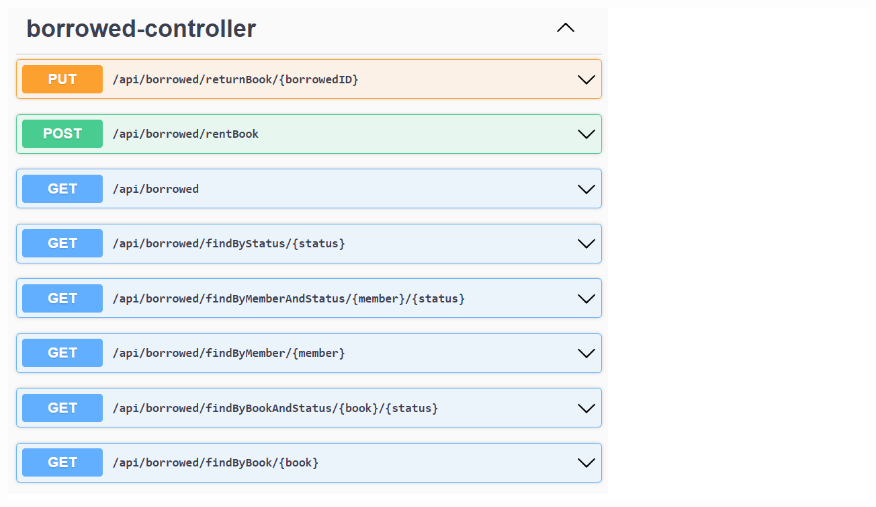 <img src="https://github.com/michimel/eLibraryReinach/blob/3a84de9d21254aaab63a9f5524b5ce83a9c2d74c/Documentation%20Sources/API%20auto%20generated/borrowed-controller.png" width="600"> <br>